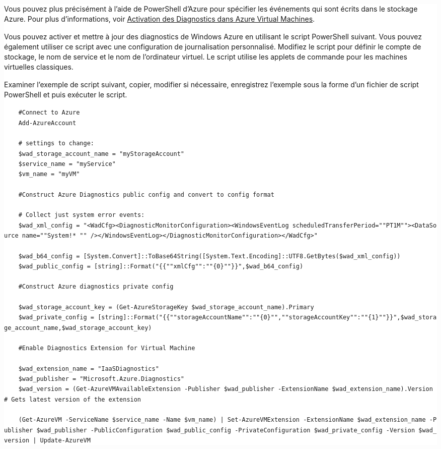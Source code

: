 Vous pouvez plus précisément à l’aide de PowerShell d’Azure pour spécifier les événements qui sont écrits dans le stockage Azure.
Pour plus d’informations, voir [Activation des Diagnostics dans Azure Virtual Machines](../virtual-machines-dotnet-diagnostics.md).

Vous pouvez activer et mettre à jour des diagnostics de Windows Azure en utilisant le script PowerShell suivant.
Vous pouvez également utiliser ce script avec une configuration de journalisation personnalisé.
Modifiez le script pour définir le compte de stockage, le nom de service et le nom de l’ordinateur virtuel.
Le script utilise les applets de commande pour les machines virtuelles classiques.

Examiner l’exemple de script suivant, copier, modifier si nécessaire, enregistrez l’exemple sous la forme d’un fichier de script PowerShell et puis exécuter le script.

```
    #Connect to Azure
    Add-AzureAccount

    # settings to change:
    $wad_storage_account_name = "myStorageAccount"
    $service_name = "myService"
    $vm_name = "myVM"

    #Construct Azure Diagnostics public config and convert to config format

    # Collect just system error events:
    $wad_xml_config = "<WadCfg><DiagnosticMonitorConfiguration><WindowsEventLog scheduledTransferPeriod=""PT1M""><DataSource name=""System!* "" /></WindowsEventLog></DiagnosticMonitorConfiguration></WadCfg>"

    $wad_b64_config = [System.Convert]::ToBase64String([System.Text.Encoding]::UTF8.GetBytes($wad_xml_config))
    $wad_public_config = [string]::Format("{{""xmlCfg"":""{0}""}}",$wad_b64_config)

    #Construct Azure diagnostics private config

    $wad_storage_account_key = (Get-AzureStorageKey $wad_storage_account_name).Primary
    $wad_private_config = [string]::Format("{{""storageAccountName"":""{0}"",""storageAccountKey"":""{1}""}}",$wad_storage_account_name,$wad_storage_account_key)

    #Enable Diagnostics Extension for Virtual Machine

    $wad_extension_name = "IaaSDiagnostics"
    $wad_publisher = "Microsoft.Azure.Diagnostics"
    $wad_version = (Get-AzureVMAvailableExtension -Publisher $wad_publisher -ExtensionName $wad_extension_name).Version # Gets latest version of the extension

    (Get-AzureVM -ServiceName $service_name -Name $vm_name) | Set-AzureVMExtension -ExtensionName $wad_extension_name -Publisher $wad_publisher -PublicConfiguration $wad_public_config -PrivateConfiguration $wad_private_config -Version $wad_version | Update-AzureVM
```

